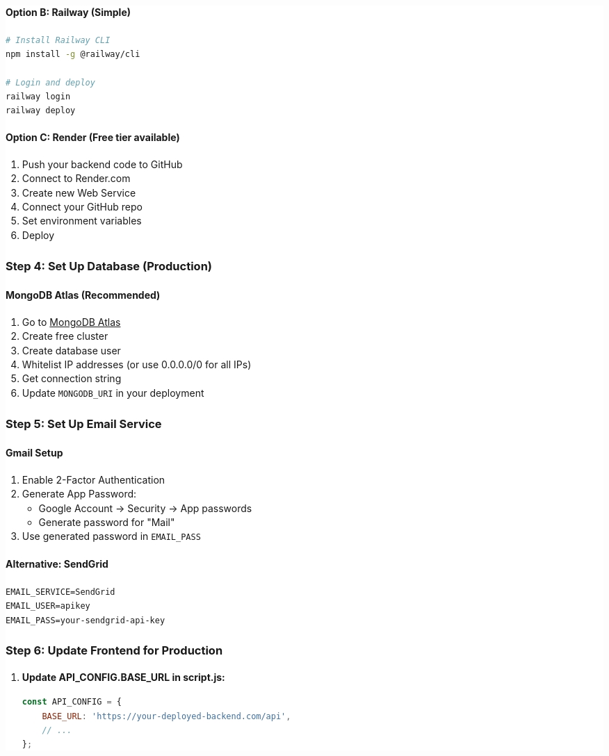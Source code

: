 ```bash
```

#### Option B: Railway (Simple)
```bash
# Install Railway CLI
npm install -g @railway/cli

# Login and deploy
railway login
railway deploy
```

#### Option C: Render (Free tier available)
1. Push your backend code to GitHub
2. Connect to Render.com
3. Create new Web Service
4. Connect your GitHub repo
5. Set environment variables
6. Deploy

### Step 4: Set Up Database (Production)

#### MongoDB Atlas (Recommended)
1. Go to [MongoDB Atlas](https://cloud.mongodb.com)
2. Create free cluster
3. Create database user
4. Whitelist IP addresses (or use 0.0.0.0/0 for all IPs)
5. Get connection string
6. Update `MONGODB_URI` in your deployment

### Step 5: Set Up Email Service

#### Gmail Setup
1. Enable 2-Factor Authentication
2. Generate App Password:
   - Google Account → Security → App passwords
   - Generate password for "Mail"
3. Use generated password in `EMAIL_PASS`

#### Alternative: SendGrid
```env
EMAIL_SERVICE=SendGrid
EMAIL_USER=apikey
EMAIL_PASS=your-sendgrid-api-key
```

### Step 6: Update Frontend for Production

1. **Update API_CONFIG.BASE_URL in script.js:**
   ```javascript
   const API_CONFIG = {
       BASE_URL: 'https://your-deployed-backend.com/api',
       // ...
   };
   ```
